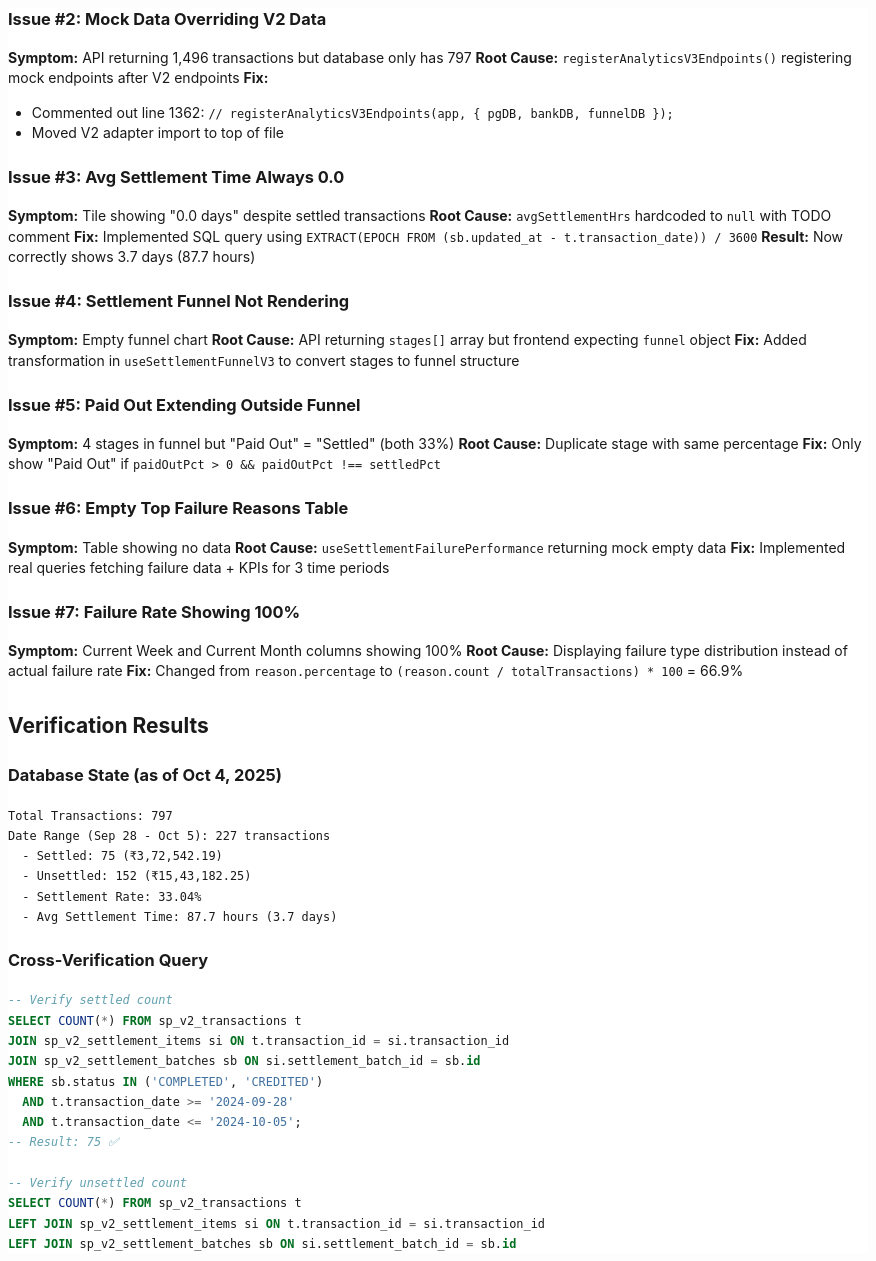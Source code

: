 ### Issue #2: Mock Data Overriding V2 Data
**Symptom:** API returning 1,496 transactions but database only has 797
**Root Cause:** `registerAnalyticsV3Endpoints()` registering mock endpoints after V2 endpoints
**Fix:** 
- Commented out line 1362: `// registerAnalyticsV3Endpoints(app, { pgDB, bankDB, funnelDB });`
- Moved V2 adapter import to top of file

### Issue #3: Avg Settlement Time Always 0.0
**Symptom:** Tile showing "0.0 days" despite settled transactions
**Root Cause:** `avgSettlementHrs` hardcoded to `null` with TODO comment
**Fix:** Implemented SQL query using `EXTRACT(EPOCH FROM (sb.updated_at - t.transaction_date)) / 3600`
**Result:** Now correctly shows 3.7 days (87.7 hours)

### Issue #4: Settlement Funnel Not Rendering
**Symptom:** Empty funnel chart
**Root Cause:** API returning `stages[]` array but frontend expecting `funnel` object
**Fix:** Added transformation in `useSettlementFunnelV3` to convert stages to funnel structure

### Issue #5: Paid Out Extending Outside Funnel
**Symptom:** 4 stages in funnel but "Paid Out" = "Settled" (both 33%)
**Root Cause:** Duplicate stage with same percentage
**Fix:** Only show "Paid Out" if `paidOutPct > 0 && paidOutPct !== settledPct`

### Issue #6: Empty Top Failure Reasons Table
**Symptom:** Table showing no data
**Root Cause:** `useSettlementFailurePerformance` returning mock empty data
**Fix:** Implemented real queries fetching failure data + KPIs for 3 time periods

### Issue #7: Failure Rate Showing 100%
**Symptom:** Current Week and Current Month columns showing 100%
**Root Cause:** Displaying failure type distribution instead of actual failure rate
**Fix:** Changed from `reason.percentage` to `(reason.count / totalTransactions) * 100` = 66.9%

## Verification Results

### Database State (as of Oct 4, 2025)
```
Total Transactions: 797
Date Range (Sep 28 - Oct 5): 227 transactions
  - Settled: 75 (₹3,72,542.19)
  - Unsettled: 152 (₹15,43,182.25)
  - Settlement Rate: 33.04%
  - Avg Settlement Time: 87.7 hours (3.7 days)
```

### Cross-Verification Query
```sql
-- Verify settled count
SELECT COUNT(*) FROM sp_v2_transactions t
JOIN sp_v2_settlement_items si ON t.transaction_id = si.transaction_id
JOIN sp_v2_settlement_batches sb ON si.settlement_batch_id = sb.id
WHERE sb.status IN ('COMPLETED', 'CREDITED')
  AND t.transaction_date >= '2024-09-28'
  AND t.transaction_date <= '2024-10-05';
-- Result: 75 ✅

-- Verify unsettled count
SELECT COUNT(*) FROM sp_v2_transactions t
LEFT JOIN sp_v2_settlement_items si ON t.transaction_id = si.transaction_id
LEFT JOIN sp_v2_settlement_batches sb ON si.settlement_batch_id = sb.id
```